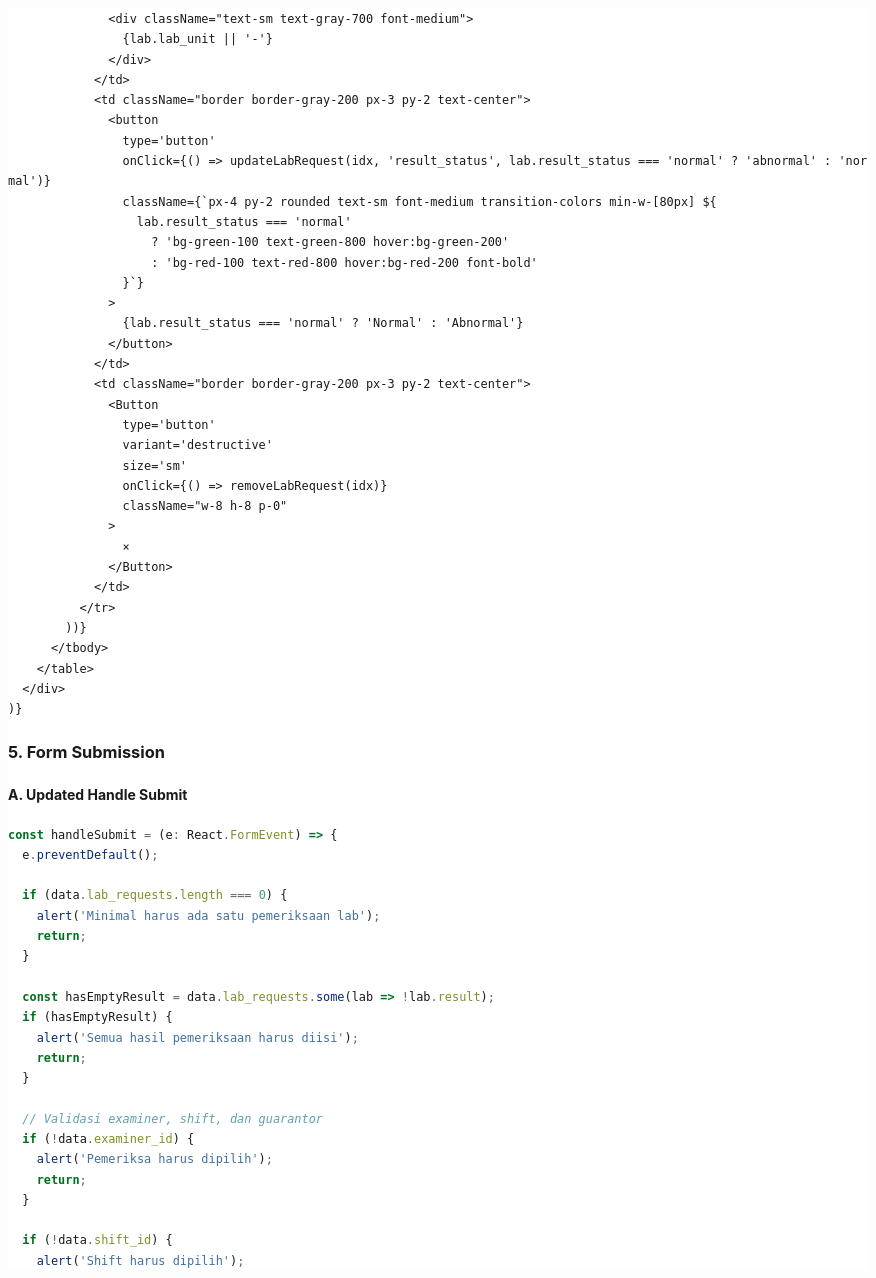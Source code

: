 ```tsx
              <div className="text-sm text-gray-700 font-medium">
                {lab.lab_unit || '-'}
              </div>
            </td>
            <td className="border border-gray-200 px-3 py-2 text-center">
              <button
                type='button'
                onClick={() => updateLabRequest(idx, 'result_status', lab.result_status === 'normal' ? 'abnormal' : 'normal')}
                className={`px-4 py-2 rounded text-sm font-medium transition-colors min-w-[80px] ${
                  lab.result_status === 'normal' 
                    ? 'bg-green-100 text-green-800 hover:bg-green-200' 
                    : 'bg-red-100 text-red-800 hover:bg-red-200 font-bold'
                }`}
              >
                {lab.result_status === 'normal' ? 'Normal' : 'Abnormal'}
              </button>
            </td>
            <td className="border border-gray-200 px-3 py-2 text-center">
              <Button 
                type='button' 
                variant='destructive' 
                size='sm' 
                onClick={() => removeLabRequest(idx)}
                className="w-8 h-8 p-0"
              >
                ×
              </Button>
            </td>
          </tr>
        ))}
      </tbody>
    </table>
  </div>
)}
```

### 5. Form Submission

#### A. Updated Handle Submit
```typescript
const handleSubmit = (e: React.FormEvent) => {
  e.preventDefault();
  
  if (data.lab_requests.length === 0) {
    alert('Minimal harus ada satu pemeriksaan lab');
    return;
  }

  const hasEmptyResult = data.lab_requests.some(lab => !lab.result);
  if (hasEmptyResult) {
    alert('Semua hasil pemeriksaan harus diisi');
    return;
  }

  // Validasi examiner, shift, dan guarantor
  if (!data.examiner_id) {
    alert('Pemeriksa harus dipilih');
    return;
  }

  if (!data.shift_id) {
    alert('Shift harus dipilih');
```
